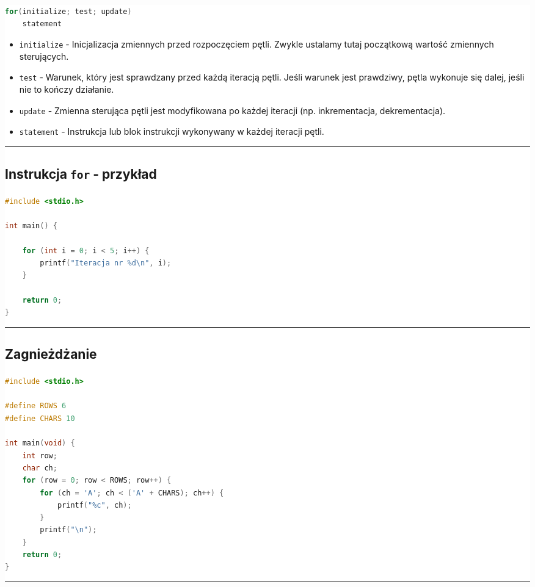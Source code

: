 ```c
for(initialize; test; update)
    statement
```

- ```initialize``` - Inicjalizacja zmiennych przed rozpoczęciem pętli. Zwykle ustalamy tutaj początkową wartość zmiennych sterujących.

- ```test``` - Warunek, który jest sprawdzany przed każdą iteracją pętli. Jeśli warunek jest prawdziwy, pętla wykonuje się dalej, jeśli nie to kończy działanie.

- ```update``` - Zmienna sterująca pętli jest modyfikowana po każdej iteracji (np. inkrementacja, dekrementacja).

- ```statement``` - Instrukcja lub blok instrukcji wykonywany w każdej iteracji pętli. 

---

## Instrukcja ```for``` - przykład

```c
#include <stdio.h>

int main() {
 
    for (int i = 0; i < 5; i++) {
        printf("Iteracja nr %d\n", i);
    }

    return 0;
}
```

---


## Zagnieżdżanie

```c
#include <stdio.h>

#define ROWS 6
#define CHARS 10

int main(void) {
    int row;
    char ch;
    for (row = 0; row < ROWS; row++) {
        for (ch = 'A'; ch < ('A' + CHARS); ch++) {
            printf("%c", ch);
        }
        printf("\n");
    }
    return 0;
}
```

---